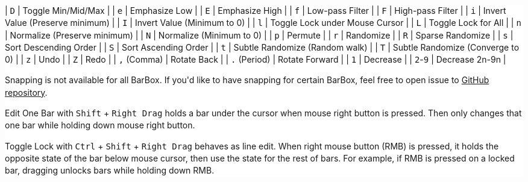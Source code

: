 | <kbd>D</kbd>                                               | Toggle Min/Mid/Max                 |
| <kbd>e</kbd>                                               | Emphasize Low                      |
| <kbd>E</kbd>                                               | Emphasize High                     |
| <kbd>f</kbd>                                               | Low-pass Filter                    |
| <kbd>F</kbd>                                               | High-pass Filter                   |
| <kbd>i</kbd>                                               | Invert Value (Preserve minimum)    |
| <kbd>I</kbd>                                               | Invert Value (Minimum to 0)        |
| <kbd>l</kbd>                                               | Toggle Lock under Mouse Cursor     |
| <kbd>L</kbd>                                               | Toggle Lock for All                |
| <kbd>n</kbd>                                               | Normalize (Preserve minimum)       |
| <kbd>N</kbd>                                               | Normalize (Minimum to 0)           |
| <kbd>p</kbd>                                               | Permute                            |
| <kbd>r</kbd>                                               | Randomize                          |
| <kbd>R</kbd>                                               | Sparse Randomize                   |
| <kbd>s</kbd>                                               | Sort Descending Order              |
| <kbd>S</kbd>                                               | Sort Ascending Order               |
| <kbd>t</kbd>                                               | Subtle Randomize (Random walk)     |
| <kbd>T</kbd>                                               | Subtle Randomize (Converge to 0)   |
| <kbd>z</kbd>                                               | Undo                               |
| <kbd>Z</kbd>                                               | Redo                               |
| <kbd>,</kbd> (Comma)                                       | Rotate Back                        |
| <kbd>.</kbd> (Period)                                      | Rotate Forward                     |
| <kbd>1</kbd>                                               | Decrease                           |
| <kbd>2</kbd>-<kbd>9</kbd>                                  | Decrease 2n-9n                     |

Snapping is not available for all BarBox. If you'd like to have snapping for certain BarBox, feel free to open issue to [GitHub repository](https://github.com/ryukau/VSTPlugins).

Edit One Bar with <kbd>Shift</kbd> + <kbd>Right Drag</kbd> holds a bar under the cursor when mouse right button is pressed. Then only changes that one bar while holding down mouse right button.

Toggle Lock with <kbd>Ctrl</kbd> + <kbd>Shift</kbd> + <kbd>Right Drag</kbd> behaves as line edit. When right mouse button (RMB) is pressed, it holds the opposite state of the bar below mouse cursor, then use the state for the rest of bars. For example, if RMB is pressed on a locked bar, dragging unlocks bars while holding down RMB.
